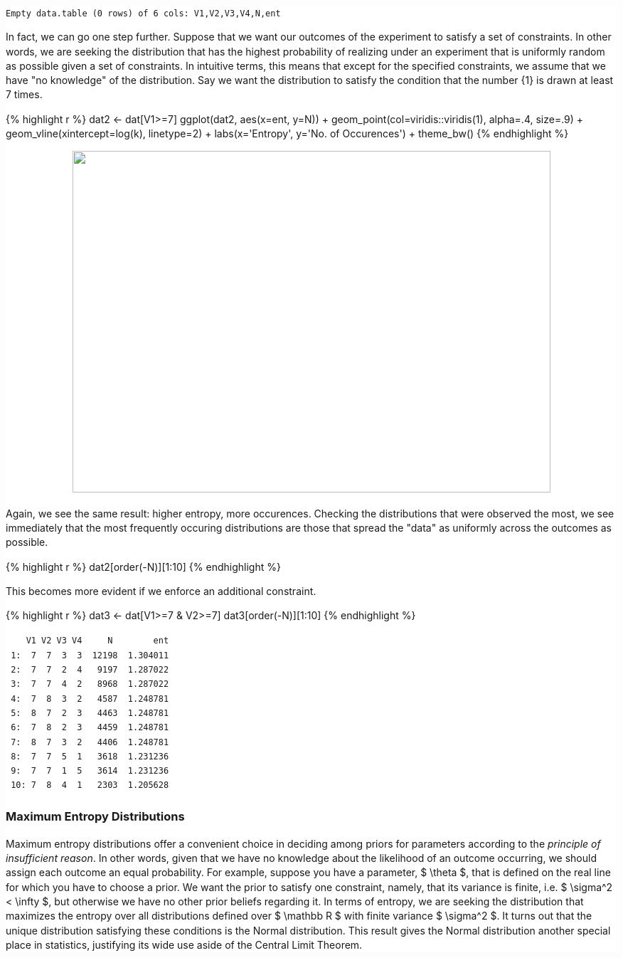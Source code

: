     Empty data.table (0 rows) of 6 cols: V1,V2,V3,V4,N,ent

In fact, we can go one step further. Suppose that we want our outcomes of the experiment to satisfy a set of constraints. In other words, we are seeking the distribution that has the highest probability of realizing under an experiment that is uniformly random as possible given a set of constraints. In intuitive terms, this means that except for the specified constraints, we assume that we have "no knowledge" of the distribution. Say we want the distribution to satisfy the condition that the number {1} is drawn at least 7 times.

{% highlight r %}
dat2 <- dat[V1>=7]
ggplot(dat2, aes(x=ent, y=N)) +
  geom_point(col=viridis::viridis(1),
             alpha=.4,
             size=.9) +
  geom_vline(xintercept=log(k),
             linetype=2) +
  labs(x='Entropy', y='No. of Occurences') +
  theme_bw()
{% endhighlight %}

<center>
<img src="/assets/img/entropy2.png" width="672" height="480" />
</center>

Again, we see the same result: higher entropy, more occurences. Checking the distributions that were observed the most, we see immediately that the most frequently occuring distributions are those that spread the "data" as uniformly across the outcomes as possible.

{% highlight r %}
dat2[order(-N)][1:10]
{% endhighlight %}

This becomes more evident if we enforce an additional constraint.

{% highlight r %}
dat3 <- dat[V1>=7 & V2>=7]
dat3[order(-N)][1:10]
{% endhighlight %}

        V1 V2 V3 V4     N        ent
     1:  7  7  3  3  12198  1.304011
     2:  7  7  2  4   9197  1.287022
     3:  7  7  4  2   8968  1.287022
     4:  7  8  3  2   4587  1.248781
     5:  8  7  2  3   4463  1.248781
     6:  7  8  2  3   4459  1.248781
     7:  8  7  3  2   4406  1.248781
     8:  7  7  5  1   3618  1.231236
     9:  7  7  1  5   3614  1.231236
     10: 7  8  4  1   2303  1.205628

<h3>Maximum Entropy Distributions</h3>

Maximum entropy distributions offer a convenient choice in deciding among priors for parameters according to the <em>principle of insufficient reason</em>. In other words, given that we have no knowledge about the likelihood of an outcome occurring, we should assign each outcome an equal probability. For example, suppose you have a parameter, $ \theta  $, that is defined on the real line for which you have to choose a prior. We want the prior to satisfy one constraint, namely, that its variance is finite, i.e. $ \sigma^2 < \infty  $, but otherwise we have no other prior beliefs regarding it. In terms of entropy, we are seeking the distribution that maximizes the entropy over all distributions defined over $ \mathbb R  $ with finite variance $ \sigma^2  $. It turns out that the unique distribution satisfying these conditions is the Normal distribution. This result gives the Normal distribution another special place in statistics, justifying its wide use aside of the Central Limit Theorem.
